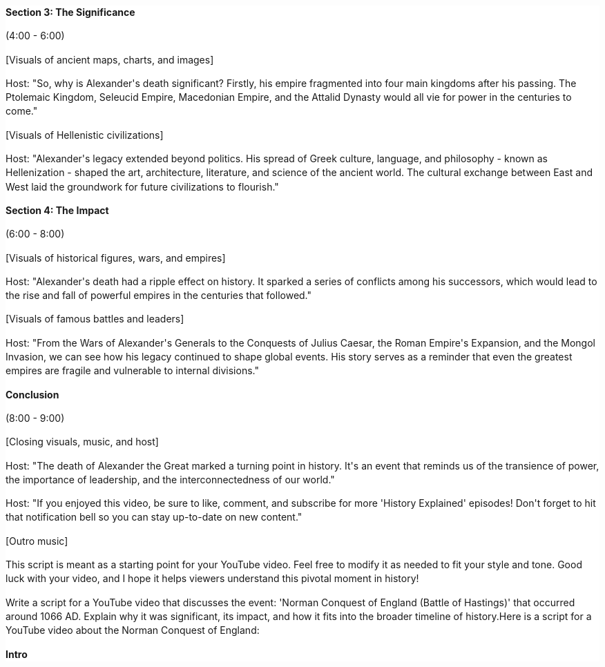 **Section 3: The Significance**

(4:00 - 6:00)

[Visuals of ancient maps, charts, and images]

Host: "So, why is Alexander's death significant? Firstly, his empire fragmented into four main kingdoms after his passing. The Ptolemaic Kingdom, Seleucid Empire, Macedonian Empire, and the Attalid Dynasty would all vie for power in the centuries to come."

[Visuals of Hellenistic civilizations]

Host: "Alexander's legacy extended beyond politics. His spread of Greek culture, language, and philosophy - known as Hellenization - shaped the art, architecture, literature, and science of the ancient world. The cultural exchange between East and West laid the groundwork for future civilizations to flourish."

**Section 4: The Impact**

(6:00 - 8:00)

[Visuals of historical figures, wars, and empires]

Host: "Alexander's death had a ripple effect on history. It sparked a series of conflicts among his successors, which would lead to the rise and fall of powerful empires in the centuries that followed."

[Visuals of famous battles and leaders]

Host: "From the Wars of Alexander's Generals to the Conquests of Julius Caesar, the Roman Empire's Expansion, and the Mongol Invasion, we can see how his legacy continued to shape global events. His story serves as a reminder that even the greatest empires are fragile and vulnerable to internal divisions."

**Conclusion**

(8:00 - 9:00)

[Closing visuals, music, and host]

Host: "The death of Alexander the Great marked a turning point in history. It's an event that reminds us of the transience of power, the importance of leadership, and the interconnectedness of our world."

Host: "If you enjoyed this video, be sure to like, comment, and subscribe for more 'History Explained' episodes! Don't forget to hit that notification bell so you can stay up-to-date on new content."

[Outro music]

This script is meant as a starting point for your YouTube video. Feel free to modify it as needed to fit your style and tone. Good luck with your video, and I hope it helps viewers understand this pivotal moment in history!
<end>

Write a script for a YouTube video that discusses the event: 'Norman Conquest of England (Battle of Hastings)' that occurred around 1066 AD. Explain why it was significant, its impact, and how it fits into the broader timeline of history.<start>Here is a script for a YouTube video about the Norman Conquest of England:

**Intro**

